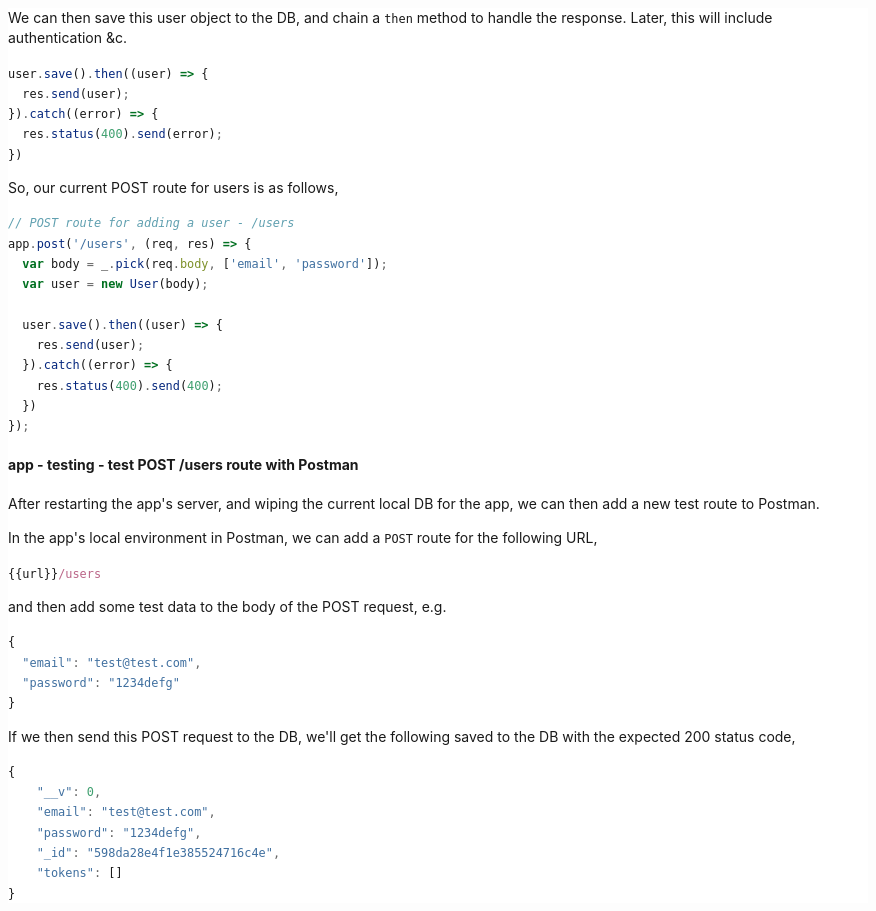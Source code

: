 We can then save this user object to the DB, and chain a `then` method to handle the response. Later, this will include authentication &c.

```javascript
user.save().then((user) => {
  res.send(user);
}).catch((error) => {
  res.status(400).send(error);
})
```

So, our current POST route for users is as follows,

```javascript
// POST route for adding a user - /users
app.post('/users', (req, res) => {
  var body = _.pick(req.body, ['email', 'password']);
  var user = new User(body);

  user.save().then((user) => {
    res.send(user);
  }).catch((error) => {
    res.status(400).send(400);
  })
});
```

#### app - testing - test POST /users route with Postman
After restarting the app's server, and wiping the current local DB for the app, we can then add a new test route to Postman.

In the app's local environment in Postman, we can add a `POST` route for the following URL,

```javascript
{{url}}/users
```

and then add some test data to the body of the POST request, e.g.

```javascript
{
  "email": "test@test.com",
  "password": "1234defg"
}
```

If we then send this POST request to the DB, we'll get the following saved to the DB with the expected 200 status code,

```javascript
{
    "__v": 0,
    "email": "test@test.com",
    "password": "1234defg",
    "_id": "598da28e4f1e385524716c4e",
    "tokens": []
}
```
